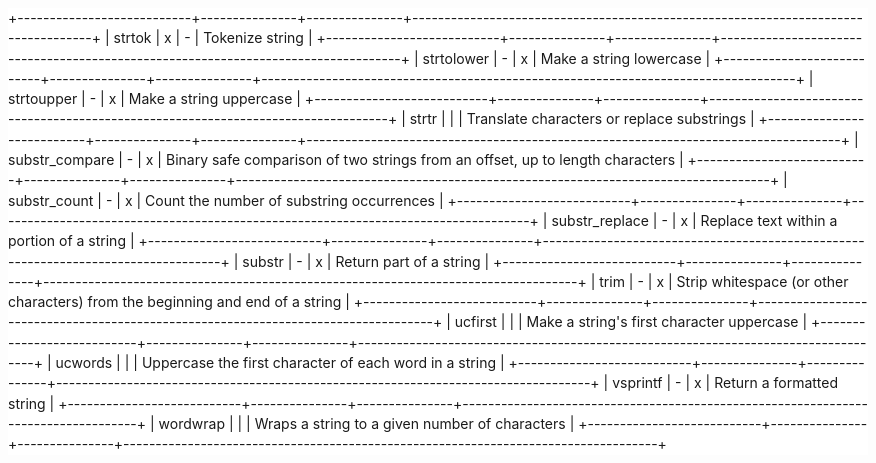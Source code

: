 +---------------------------+---------------+---------------+-----------------------------------------------------------------------------------+
| strtok                    | x             | -             | Tokenize string                                                                   |
+---------------------------+---------------+---------------+-----------------------------------------------------------------------------------+
| strtolower                | -             | x             | Make a string lowercase                                                           |
+---------------------------+---------------+---------------+-----------------------------------------------------------------------------------+
| strtoupper                | -             | x             | Make a string uppercase                                                           |
+---------------------------+---------------+---------------+-----------------------------------------------------------------------------------+
| strtr                     |               |               | Translate characters or replace substrings                                        |
+---------------------------+---------------+---------------+-----------------------------------------------------------------------------------+
| substr_compare            | -             | x             | Binary safe comparison of two strings from an offset, up to length characters     |
+---------------------------+---------------+---------------+-----------------------------------------------------------------------------------+
| substr_count              | -             | x             | Count the number of substring occurrences                                         |
+---------------------------+---------------+---------------+-----------------------------------------------------------------------------------+
| substr_replace            | -             | x             | Replace text within a portion of a string                                         |
+---------------------------+---------------+---------------+-----------------------------------------------------------------------------------+
| substr                    | -             | x             | Return part of a string                                                           |
+---------------------------+---------------+---------------+-----------------------------------------------------------------------------------+
| trim                      | -             | x             | Strip whitespace (or other characters) from the beginning and end of a string     |
+---------------------------+---------------+---------------+-----------------------------------------------------------------------------------+
| ucfirst                   |               |               | Make a string's first character uppercase                                         |
+---------------------------+---------------+---------------+-----------------------------------------------------------------------------------+
| ucwords                   |               |               | Uppercase the first character of each word in a string                            |
+---------------------------+---------------+---------------+-----------------------------------------------------------------------------------+
| vsprintf                  | -             | x             | Return a formatted string                                                         |
+---------------------------+---------------+---------------+-----------------------------------------------------------------------------------+
| wordwrap                  |               |               | Wraps a string to a given number of characters                                    |
+---------------------------+---------------+---------------+-----------------------------------------------------------------------------------+
